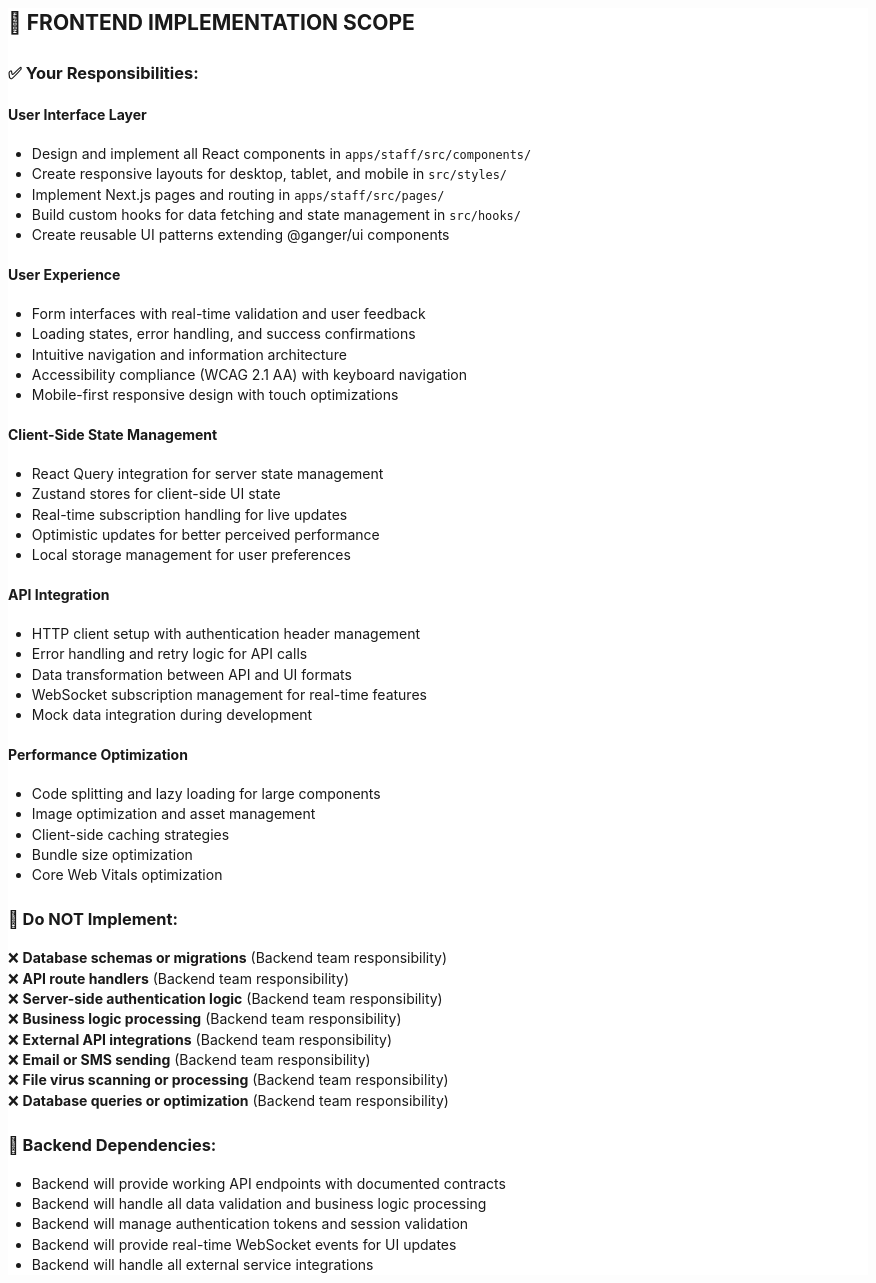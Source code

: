 ## 📂 **FRONTEND IMPLEMENTATION SCOPE**

### **✅ Your Responsibilities:**

#### **User Interface Layer**
- Design and implement all React components in `apps/staff/src/components/`
- Create responsive layouts for desktop, tablet, and mobile in `src/styles/`
- Implement Next.js pages and routing in `apps/staff/src/pages/`
- Build custom hooks for data fetching and state management in `src/hooks/`
- Create reusable UI patterns extending @ganger/ui components

#### **User Experience**
- Form interfaces with real-time validation and user feedback
- Loading states, error handling, and success confirmations
- Intuitive navigation and information architecture
- Accessibility compliance (WCAG 2.1 AA) with keyboard navigation
- Mobile-first responsive design with touch optimizations

#### **Client-Side State Management**
- React Query integration for server state management
- Zustand stores for client-side UI state
- Real-time subscription handling for live updates
- Optimistic updates for better perceived performance
- Local storage management for user preferences

#### **API Integration**
- HTTP client setup with authentication header management
- Error handling and retry logic for API calls
- Data transformation between API and UI formats
- WebSocket subscription management for real-time features
- Mock data integration during development

#### **Performance Optimization**
- Code splitting and lazy loading for large components
- Image optimization and asset management
- Client-side caching strategies
- Bundle size optimization
- Core Web Vitals optimization

### **🚫 Do NOT Implement:**
❌ **Database schemas or migrations** (Backend team responsibility)  
❌ **API route handlers** (Backend team responsibility)  
❌ **Server-side authentication logic** (Backend team responsibility)  
❌ **Business logic processing** (Backend team responsibility)  
❌ **External API integrations** (Backend team responsibility)  
❌ **Email or SMS sending** (Backend team responsibility)  
❌ **File virus scanning or processing** (Backend team responsibility)  
❌ **Database queries or optimization** (Backend team responsibility)

### **🤝 Backend Dependencies:**
- Backend will provide working API endpoints with documented contracts
- Backend will handle all data validation and business logic processing
- Backend will manage authentication tokens and session validation
- Backend will provide real-time WebSocket events for UI updates
- Backend will handle all external service integrations
